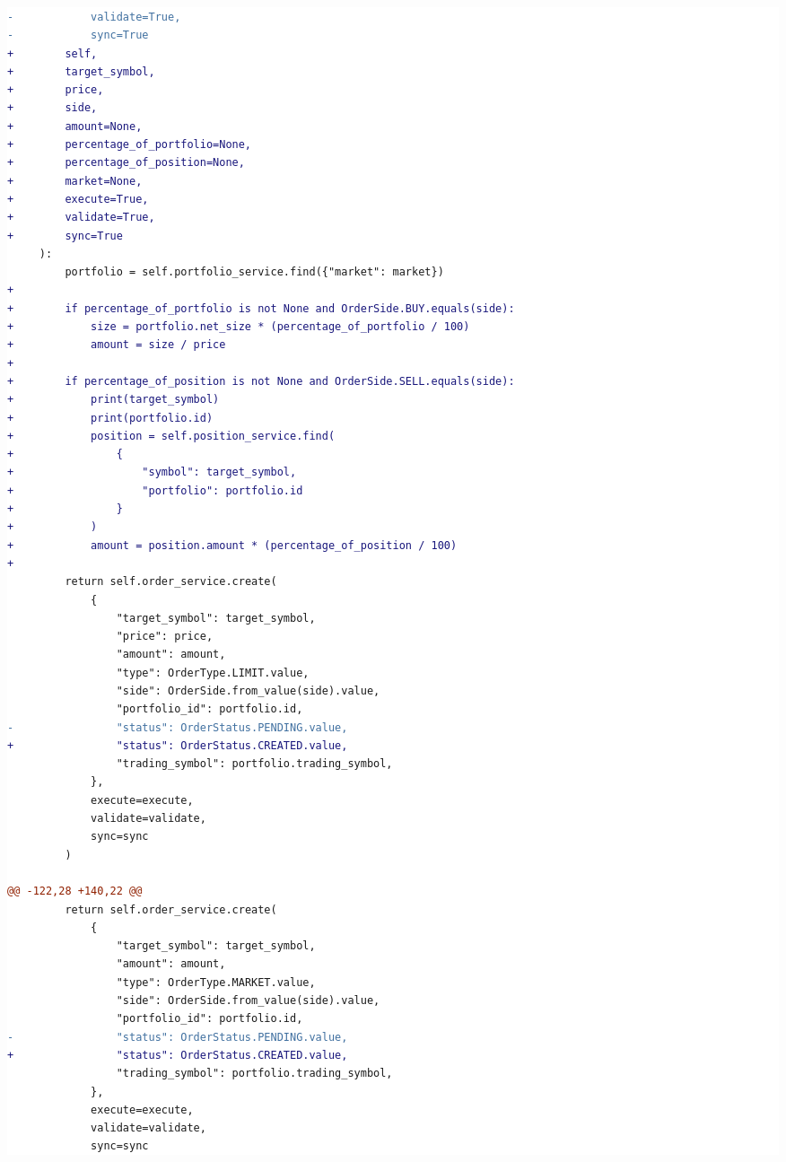 ```diff
-            validate=True,
-            sync=True
+        self,
+        target_symbol,
+        price,
+        side,
+        amount=None,
+        percentage_of_portfolio=None,
+        percentage_of_position=None,
+        market=None,
+        execute=True,
+        validate=True,
+        sync=True
     ):
         portfolio = self.portfolio_service.find({"market": market})
+
+        if percentage_of_portfolio is not None and OrderSide.BUY.equals(side):
+            size = portfolio.net_size * (percentage_of_portfolio / 100)
+            amount = size / price
+
+        if percentage_of_position is not None and OrderSide.SELL.equals(side):
+            print(target_symbol)
+            print(portfolio.id)
+            position = self.position_service.find(
+                {
+                    "symbol": target_symbol,
+                    "portfolio": portfolio.id
+                }
+            )
+            amount = position.amount * (percentage_of_position / 100)
+
         return self.order_service.create(
             {
                 "target_symbol": target_symbol,
                 "price": price,
                 "amount": amount,
                 "type": OrderType.LIMIT.value,
                 "side": OrderSide.from_value(side).value,
                 "portfolio_id": portfolio.id,
-                "status": OrderStatus.PENDING.value,
+                "status": OrderStatus.CREATED.value,
                 "trading_symbol": portfolio.trading_symbol,
             },
             execute=execute,
             validate=validate,
             sync=sync
         )
 
@@ -122,28 +140,22 @@
         return self.order_service.create(
             {
                 "target_symbol": target_symbol,
                 "amount": amount,
                 "type": OrderType.MARKET.value,
                 "side": OrderSide.from_value(side).value,
                 "portfolio_id": portfolio.id,
-                "status": OrderStatus.PENDING.value,
+                "status": OrderStatus.CREATED.value,
                 "trading_symbol": portfolio.trading_symbol,
             },
             execute=execute,
             validate=validate,
             sync=sync
```